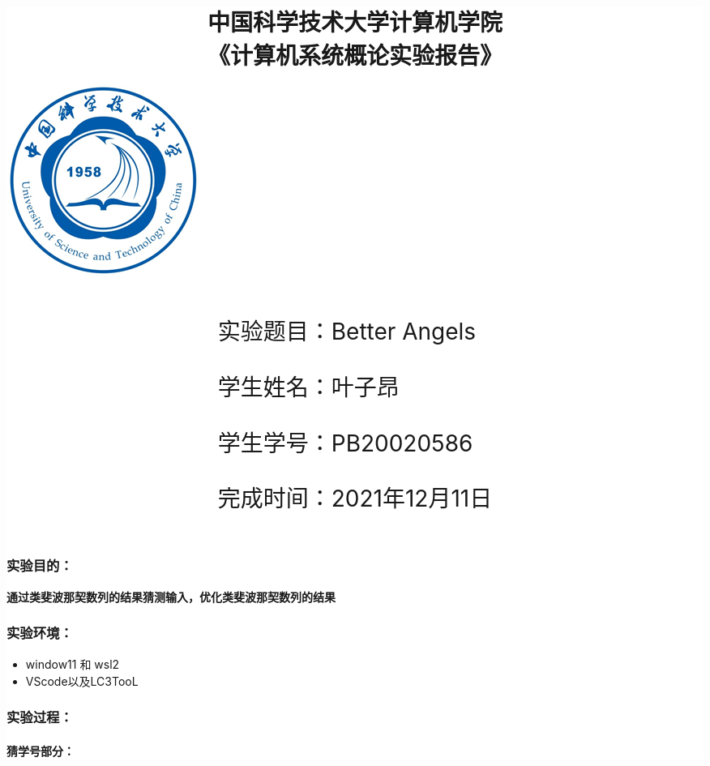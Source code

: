 

<div style="text-align:center;font-size:2em;font-weight:bold">中国科学技术大学计算机学院</div>


<div style="text-align:center;font-size:2em;font-weight:bold">《计算机系统概论实验报告》</div>







![中科大](.\image/image-20211028163846705.png)







<div style="display: flex;flex-direction: column;align-items: center;font-size:2em">
<div>
<p>实验题目：Better Angels </p>
<p>学生姓名：叶子昂</p>
<p>学生学号：PB20020586</p>
<p>完成时间：2021年12月11日</p>
</div>
</div>








<div style="page-break-after:always"></div>

### 实验目的：
**通过类斐波那契数列的结果猜测输入，优化类斐波那契数列的结果**
### 实验环境：

* window11 和 wsl2
* VScode以及LC3TooL

### 实验过程：

#### 猜学号部分：
